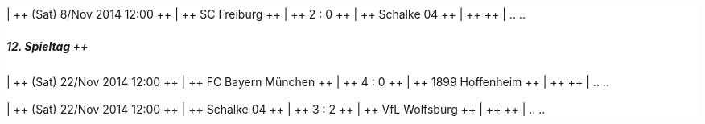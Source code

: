 | ++
(Sat) 8/Nov 2014 12:00  ++
| ++
SC Freiburg  ++
| ++
2 : 0  ++
| ++
Schalke 04   ++
| ++
   ++
|
.. 
..



##### 12. Spieltag ++




| ++
(Sat) 22/Nov 2014 12:00  ++
| ++
FC Bayern München  ++
| ++
4 : 0  ++
| ++
1899 Hoffenheim   ++
| ++
   ++
|
.. 
..

| ++
(Sat) 22/Nov 2014 12:00  ++
| ++
Schalke 04  ++
| ++
3 : 2  ++
| ++
VfL Wolfsburg   ++
| ++
   ++
|
.. 
..
